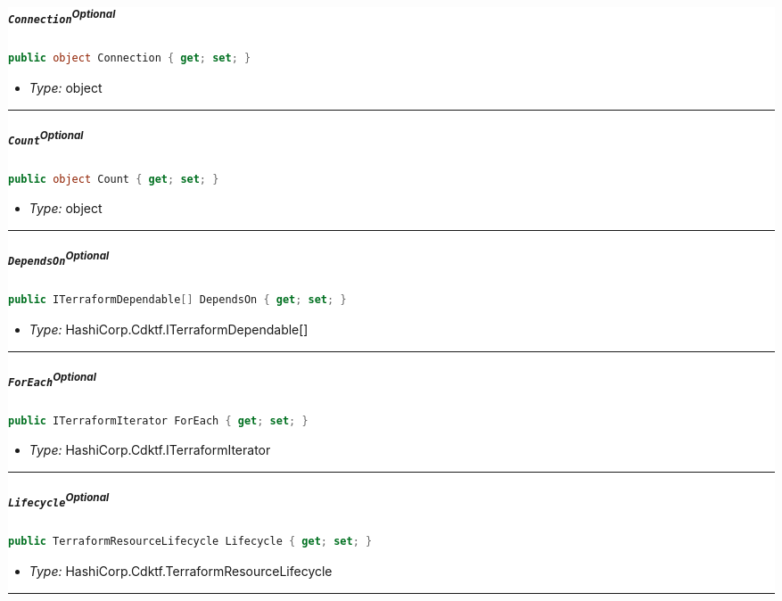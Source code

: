 
##### `Connection`<sup>Optional</sup> <a name="Connection" id="@cdktf/provider-opentelekomcloud.vpcepApprovalV1.VpcepApprovalV1Config.property.connection"></a>

```csharp
public object Connection { get; set; }
```

- *Type:* object

---

##### `Count`<sup>Optional</sup> <a name="Count" id="@cdktf/provider-opentelekomcloud.vpcepApprovalV1.VpcepApprovalV1Config.property.count"></a>

```csharp
public object Count { get; set; }
```

- *Type:* object

---

##### `DependsOn`<sup>Optional</sup> <a name="DependsOn" id="@cdktf/provider-opentelekomcloud.vpcepApprovalV1.VpcepApprovalV1Config.property.dependsOn"></a>

```csharp
public ITerraformDependable[] DependsOn { get; set; }
```

- *Type:* HashiCorp.Cdktf.ITerraformDependable[]

---

##### `ForEach`<sup>Optional</sup> <a name="ForEach" id="@cdktf/provider-opentelekomcloud.vpcepApprovalV1.VpcepApprovalV1Config.property.forEach"></a>

```csharp
public ITerraformIterator ForEach { get; set; }
```

- *Type:* HashiCorp.Cdktf.ITerraformIterator

---

##### `Lifecycle`<sup>Optional</sup> <a name="Lifecycle" id="@cdktf/provider-opentelekomcloud.vpcepApprovalV1.VpcepApprovalV1Config.property.lifecycle"></a>

```csharp
public TerraformResourceLifecycle Lifecycle { get; set; }
```

- *Type:* HashiCorp.Cdktf.TerraformResourceLifecycle

---
